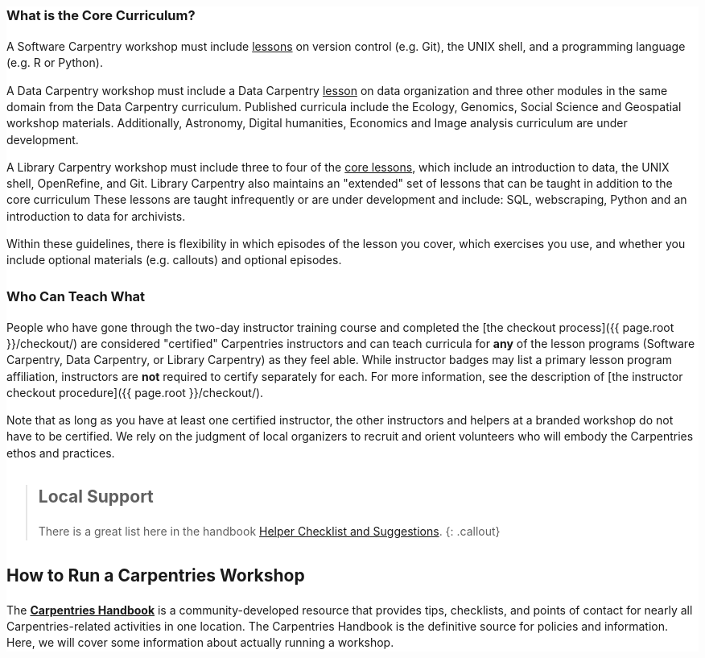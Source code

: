 ### What is the Core Curriculum?

A Software Carpentry workshop must include [lessons](https://software-carpentry.org/lessons/index.html)
on version control (e.g. Git), the UNIX shell,
and a programming language (e.g. R or Python).

A Data Carpentry workshop must include a Data Carpentry [lesson](https://datacarpentry.org/lessons/)
on data organization and three
other modules in the same domain from the Data Carpentry curriculum.
Published curricula include the Ecology, Genomics, Social Science and Geospatial workshop materials.
Additionally, Astronomy, Digital humanities, Economics and Image analysis curriculum are under development.

A Library Carpentry workshop must include three to four of the
[core lessons](https://librarycarpentry.org/lessons/#core-curriculum), which include an introduction to data, the UNIX shell, OpenRefine, and Git.
Library Carpentry also maintains an "extended" set of lessons
that can be taught in addition to the core curriculum
These lessons are taught infrequently or are under development and include:
SQL, webscraping, Python and an introduction to data for archivists.

Within these guidelines, there is flexibility in which episodes of the lesson you cover,
which exercises you use, and whether you include optional materials (e.g. callouts) and
optional episodes.

### Who Can Teach What

People who have gone through the two-day instructor training course and completed
the [the checkout process]({{ page.root }}/checkout/) are considered "certified"
Carpentries instructors and can teach curricula for **any** of the lesson programs
(Software Carpentry, Data Carpentry, or Library Carpentry)
as they feel able. While instructor badges
may list a primary lesson program affiliation, instructors are **not** required to certify separately for each. For more
information, see the description of [the instructor checkout procedure]({{ page.root }}/checkout/).

Note that as long as you have at least one certified instructor, the other
instructors and helpers at a branded workshop do not have to be certified. We
rely on the judgment of local organizers to recruit and orient volunteers who
will embody the Carpentries ethos and practices.

> ## Local Support
>
> There is a great list here in the handbook [Helper Checklist and Suggestions](https://docs.carpentries.org/topic_folders/hosts_instructors/hosts_instructors_checklist.html#helper-checklist).
{: .callout}

## How to Run a Carpentries Workshop

The [**Carpentries Handbook**](https://docs.carpentries.org/) is a community-developed resource that
provides tips, checklists, and points of contact for nearly all Carpentries-related activities in one location.
The Carpentries Handbook is the definitive source for policies and information.
Here, we will cover some information about actually running a workshop.
